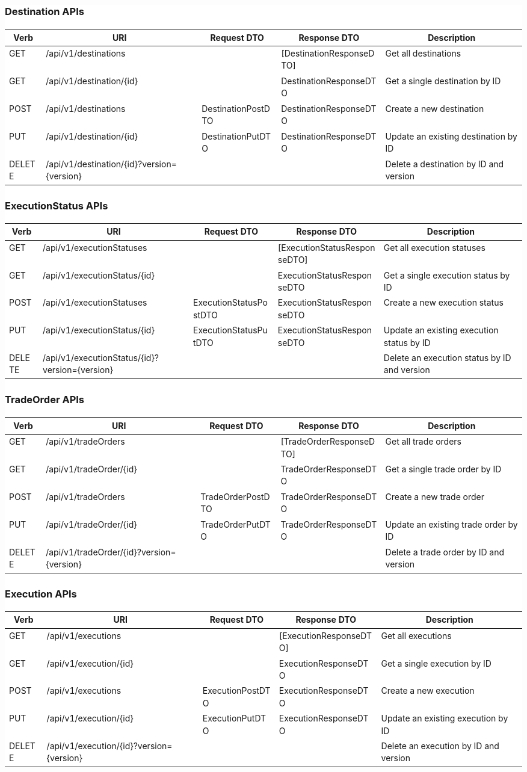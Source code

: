 ### Destination APIs

| Verb   | URI                              | Request DTO            | Response DTO                | Description                                 |
|--------|-----------------------------------|------------------------|-----------------------------|---------------------------------------------|
| GET    | /api/v1/destinations             |                        | [DestinationResponseDTO]    | Get all destinations                        |
| GET    | /api/v1/destination/{id}         |                        | DestinationResponseDTO      | Get a single destination by ID              |
| POST   | /api/v1/destinations             | DestinationPostDTO     | DestinationResponseDTO      | Create a new destination                    |
| PUT    | /api/v1/destination/{id}         | DestinationPutDTO      | DestinationResponseDTO      | Update an existing destination by ID        |
| DELETE | /api/v1/destination/{id}?version={version} |                |                             | Delete a destination by ID and version       |

### ExecutionStatus APIs

| Verb   | URI                                      | Request DTO                | Response DTO                   | Description                                 |
|--------|-------------------------------------------|----------------------------|--------------------------------|---------------------------------------------|
| GET    | /api/v1/executionStatuses                |                            | [ExecutionStatusResponseDTO]   | Get all execution statuses                  |
| GET    | /api/v1/executionStatus/{id}             |                            | ExecutionStatusResponseDTO     | Get a single execution status by ID         |
| POST   | /api/v1/executionStatuses                | ExecutionStatusPostDTO     | ExecutionStatusResponseDTO     | Create a new execution status               |
| PUT    | /api/v1/executionStatus/{id}             | ExecutionStatusPutDTO      | ExecutionStatusResponseDTO     | Update an existing execution status by ID   |
| DELETE | /api/v1/executionStatus/{id}?version={version} |                        |                                | Delete an execution status by ID and version |

### TradeOrder APIs

| Verb   | URI                              | Request DTO            | Response DTO                | Description                                 |
|--------|-----------------------------------|------------------------|-----------------------------|---------------------------------------------|
| GET    | /api/v1/tradeOrders              |                        | [TradeOrderResponseDTO]     | Get all trade orders                        |
| GET    | /api/v1/tradeOrder/{id}          |                        | TradeOrderResponseDTO       | Get a single trade order by ID              |
| POST   | /api/v1/tradeOrders              | TradeOrderPostDTO      | TradeOrderResponseDTO       | Create a new trade order                    |
| PUT    | /api/v1/tradeOrder/{id}          | TradeOrderPutDTO       | TradeOrderResponseDTO       | Update an existing trade order by ID        |
| DELETE | /api/v1/tradeOrder/{id}?version={version} |                |                             | Delete a trade order by ID and version       |

### Execution APIs

| Verb   | URI                              | Request DTO            | Response DTO                | Description                                 |
|--------|-----------------------------------|------------------------|-----------------------------|---------------------------------------------|
| GET    | /api/v1/executions               |                        | [ExecutionResponseDTO]      | Get all executions                          |
| GET    | /api/v1/execution/{id}           |                        | ExecutionResponseDTO        | Get a single execution by ID                |
| POST   | /api/v1/executions               | ExecutionPostDTO       | ExecutionResponseDTO        | Create a new execution                      |
| PUT    | /api/v1/execution/{id}           | ExecutionPutDTO        | ExecutionResponseDTO        | Update an existing execution by ID          |
| DELETE | /api/v1/execution/{id}?version={version} |                |                             | Delete an execution by ID and version        |